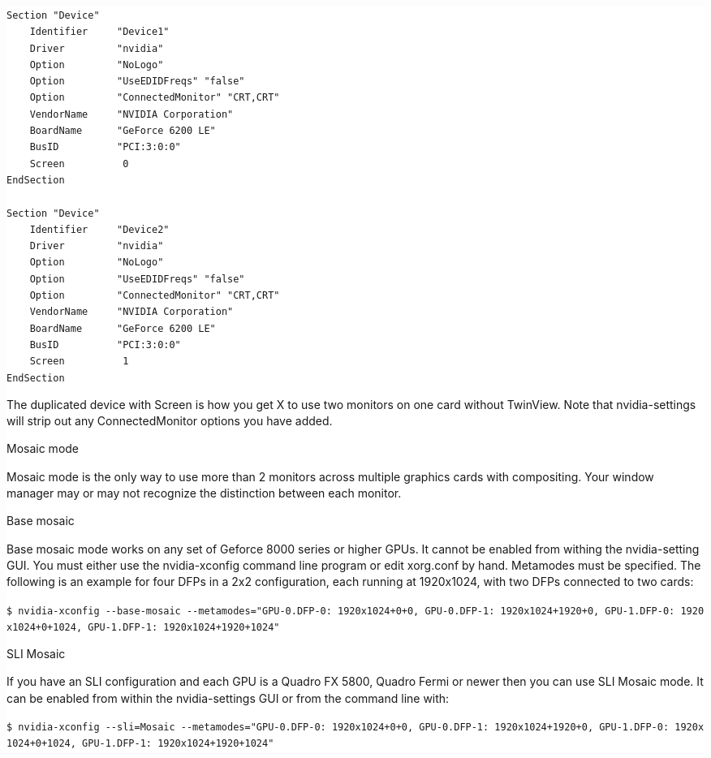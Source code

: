    Section "Device"
        Identifier     "Device1"
        Driver         "nvidia"
        Option         "NoLogo"
        Option         "UseEDIDFreqs" "false"
        Option         "ConnectedMonitor" "CRT,CRT"
        VendorName     "NVIDIA Corporation"
        BoardName      "GeForce 6200 LE"
        BusID          "PCI:3:0:0"
        Screen          0
    EndSection

    Section "Device"
        Identifier     "Device2"
        Driver         "nvidia"
        Option         "NoLogo"
        Option         "UseEDIDFreqs" "false"
        Option         "ConnectedMonitor" "CRT,CRT"
        VendorName     "NVIDIA Corporation"
        BoardName      "GeForce 6200 LE"
        BusID          "PCI:3:0:0"
        Screen          1
    EndSection

The duplicated device with Screen is how you get X to use two monitors
on one card without TwinView. Note that nvidia-settings will strip out
any ConnectedMonitor options you have added.

Mosaic mode

Mosaic mode is the only way to use more than 2 monitors across multiple
graphics cards with compositing. Your window manager may or may not
recognize the distinction between each monitor.

Base mosaic

Base mosaic mode works on any set of Geforce 8000 series or higher GPUs.
It cannot be enabled from withing the nvidia-setting GUI. You must
either use the nvidia-xconfig command line program or edit xorg.conf by
hand. Metamodes must be specified. The following is an example for four
DFPs in a 2x2 configuration, each running at 1920x1024, with two DFPs
connected to two cards:

    $ nvidia-xconfig --base-mosaic --metamodes="GPU-0.DFP-0: 1920x1024+0+0, GPU-0.DFP-1: 1920x1024+1920+0, GPU-1.DFP-0: 1920x1024+0+1024, GPU-1.DFP-1: 1920x1024+1920+1024"

SLI Mosaic

If you have an SLI configuration and each GPU is a Quadro FX 5800,
Quadro Fermi or newer then you can use SLI Mosaic mode. It can be
enabled from within the nvidia-settings GUI or from the command line
with:

    $ nvidia-xconfig --sli=Mosaic --metamodes="GPU-0.DFP-0: 1920x1024+0+0, GPU-0.DFP-1: 1920x1024+1920+0, GPU-1.DFP-0: 1920x1024+0+1024, GPU-1.DFP-1: 1920x1024+1920+1024"
